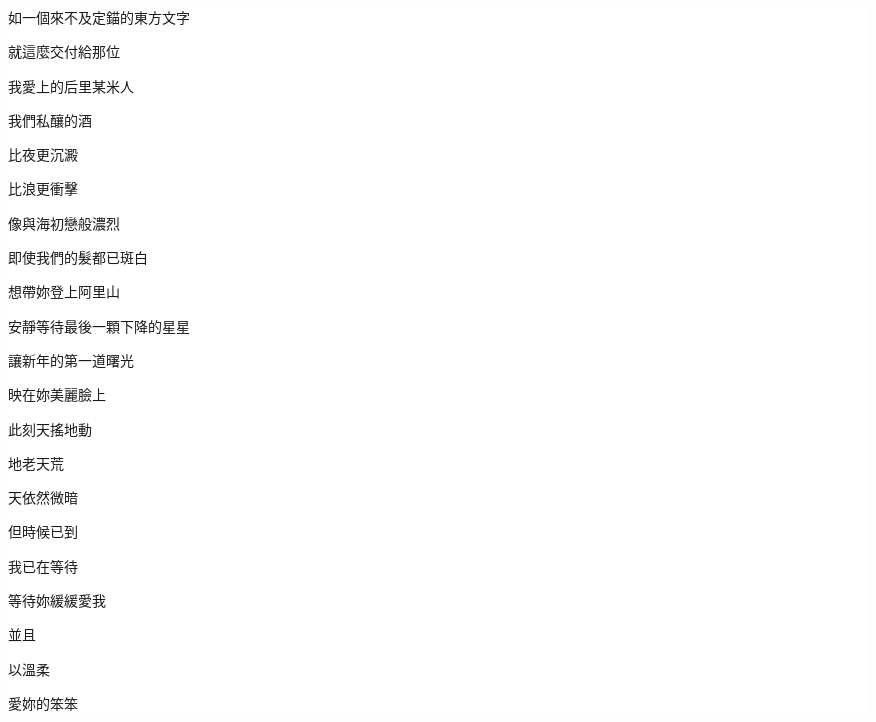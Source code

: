 如一個來不及定錨的東方文字


就這麼交付給那位


我愛上的后里某米人


我們私釀的酒


比夜更沉澱


比浪更衝擊


像與海初戀般濃烈


即使我們的髮都已斑白


想帶妳登上阿里山


安靜等待最後一顆下降的星星


讓新年的第一道曙光


映在妳美麗臉上


此刻天搖地動


地老天荒


天依然微暗


但時候已到


我已在等待


等待妳緩緩愛我


並且 


以溫柔
 


愛妳的笨笨
